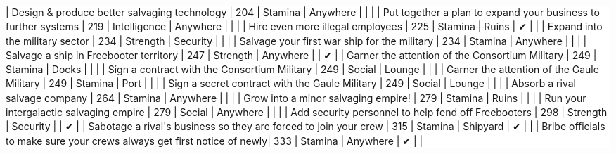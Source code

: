| Design & produce better salvaging technology                     | 204           | Stamina           | Anywhere |         |         |
| Put together a plan to expand your business to further systems   | 219           | Intelligence      | Anywhere |         |         |
| Hire even more illegal employees                                 | 225           | Stamina           | Ruins    |   ✔     |         |
| Expand into the military sector                                  | 234           | Strength          | Security |         |         |
| Salvage your first war ship for the military                     | 234           | Stamina           | Anywhere |         |         |
| Salvage a ship in Freebooter territory                           | 247           | Strength          | Anywhere |         |    ✔    |
| Garner the attention of the Consortium Military                  | 249           | Stamina           | Docks |         |         |
| Sign a contract with the Consortium Military                     | 249           | Social            | Lounge |         |         |
| Garner the attention of the Gaule Military                       | 249           | Stamina           | Port |         |         |
| Sign a secret contract with the Gaule Military                   | 249           | Social            | Lounge |         |         |
| Absorb a rival salvage company                                   | 264           | Stamina           | Anywhere |         |         |
| Grow into a minor salvaging empire!                              | 279           | Stamina           | Ruins |         |         |
| Run your intergalactic salvaging empire                          | 279           | Social            | Anywhere |         |         |
| Add security personnel to help fend off Freebooters              | 298           | Strength          | Security |         |   ✔     |
| Sabotage a rival's business so they are forced to join your crew | 315           | Stamina           | Shipyard |   ✔     |         |
| Bribe officials to make sure your crews always get first notice of newly| 333    | Stamina           | Anywhere |   ✔     |         |
